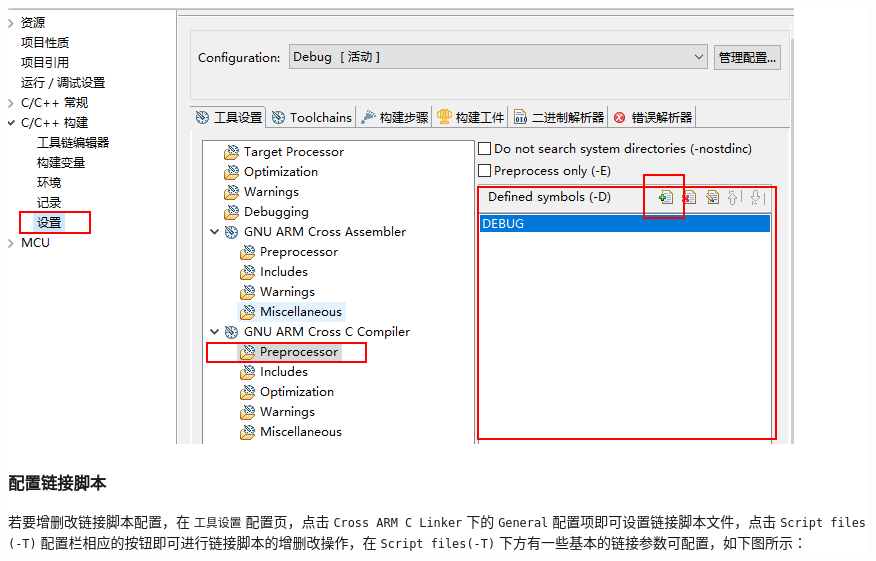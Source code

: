![setmicro](figures/setmicro.png)

### 配置链接脚本

若要增删改链接脚本配置，在 ` 工具设置 ` 配置页，点击 `Cross ARM C Linker` 下的 `General` 配置项即可设置链接脚本文件，点击 `Script files(-T)` 配置栏相应的按钮即可进行链接脚本的增删改操作，在 `Script files(-T)` 下方有一些基本的链接参数可配置，如下图所示：
